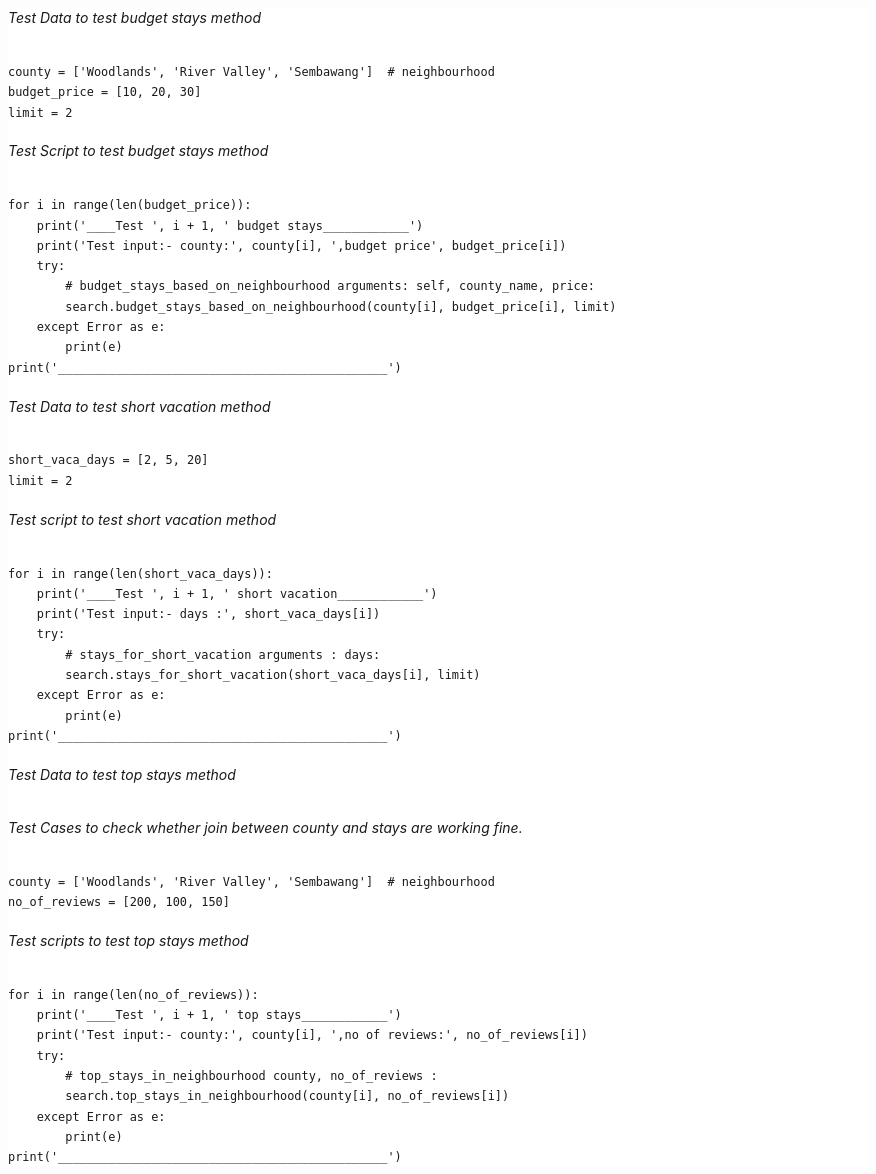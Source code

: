 ###### Test Data to test budget stays method
    county = ['Woodlands', 'River Valley', 'Sembawang']  # neighbourhood
    budget_price = [10, 20, 30]
    limit = 2

###### Test Script to test budget stays method
    for i in range(len(budget_price)):
        print('____Test ', i + 1, ' budget stays____________')
        print('Test input:- county:', county[i], ',budget price', budget_price[i])
        try:
            # budget_stays_based_on_neighbourhood arguments: self, county_name, price:
            search.budget_stays_based_on_neighbourhood(county[i], budget_price[i], limit)
        except Error as e:
            print(e)
    print('______________________________________________')

###### Test Data to test short vacation method
    short_vaca_days = [2, 5, 20]
    limit = 2

###### Test script to test short vacation method
    for i in range(len(short_vaca_days)):
        print('____Test ', i + 1, ' short vacation____________')
        print('Test input:- days :', short_vaca_days[i])
        try:
            # stays_for_short_vacation arguments : days:
            search.stays_for_short_vacation(short_vaca_days[i], limit)
        except Error as e:
            print(e)
    print('______________________________________________')

###### Test Data to test top stays method
###### Test Cases to check whether join between county and stays are working fine.
    county = ['Woodlands', 'River Valley', 'Sembawang']  # neighbourhood
    no_of_reviews = [200, 100, 150]

###### Test scripts to test top stays method
    for i in range(len(no_of_reviews)):
        print('____Test ', i + 1, ' top stays____________')
        print('Test input:- county:', county[i], ',no of reviews:', no_of_reviews[i])
        try:
            # top_stays_in_neighbourhood county, no_of_reviews :
            search.top_stays_in_neighbourhood(county[i], no_of_reviews[i])
        except Error as e:
            print(e)
    print('______________________________________________')
